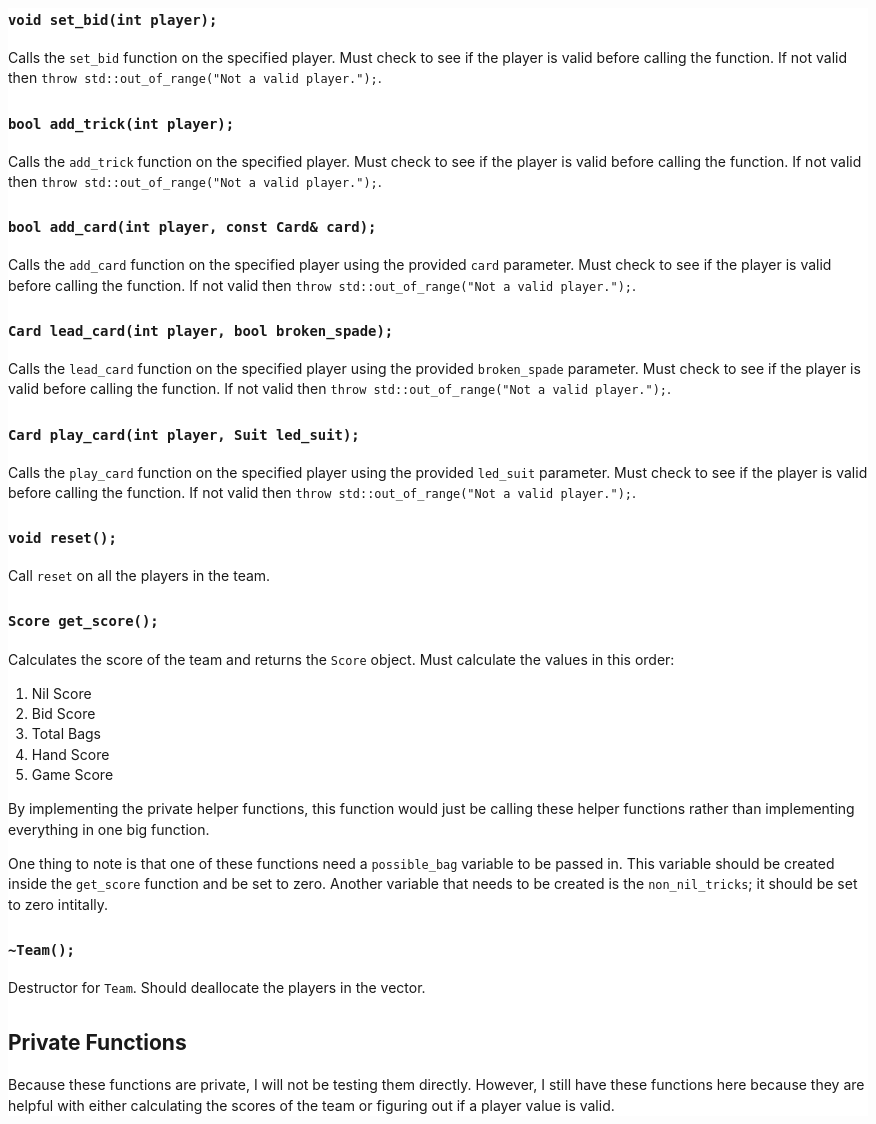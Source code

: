 ### `void set_bid(int player);`
Calls the `set_bid` function on the specified player. Must check to see if the player is valid before calling the function.
If not valid then `throw std::out_of_range("Not a valid player.");`.

### `bool add_trick(int player);`
Calls the `add_trick` function on the specified player. Must check to see if the player is valid before calling the function.
If not valid then `throw std::out_of_range("Not a valid player.");`.

### `bool add_card(int player, const Card& card);`
Calls the `add_card` function on the specified player using the provided `card` parameter.
Must check to see if the player is valid before calling the function. If not valid then `throw std::out_of_range("Not a valid player.");`.

### `Card lead_card(int player, bool broken_spade);`
Calls the `lead_card` function on the specified player using the provided `broken_spade` parameter.
Must check to see if the player is valid before calling the function. If not valid then `throw std::out_of_range("Not a valid player.");`.

### `Card play_card(int player, Suit led_suit);`
Calls the `play_card` function on the specified player using the provided `led_suit` parameter.
Must check to see if the player is valid before calling the function. If not valid then `throw std::out_of_range("Not a valid player.");`.

### `void reset();`
Call `reset` on all the players in the team.

### `Score get_score();`
Calculates the score of the team and returns the `Score` object. Must calculate the values in this order:
1. Nil Score
2. Bid Score
3. Total Bags
4. Hand Score
5. Game Score

By implementing the private helper functions, this function would just be calling these helper functions
rather than implementing everything in one big function.

One thing to note is that one of these functions need a `possible_bag` variable to be passed in.
This variable should be created inside the `get_score` function and be set to zero.
Another variable that needs to be created is the `non_nil_tricks`; it should be set to zero intitally.

### `~Team();`
Destructor for `Team`. Should deallocate the players in the vector.

## Private Functions
Because these functions are private, I will not be testing them directly.
However, I still have these functions here because they are helpful with either calculating the scores of the team or
figuring out if a player value is valid. 
